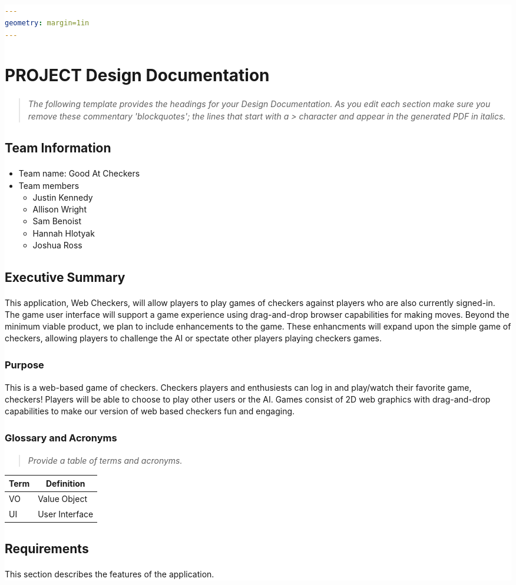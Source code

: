 ```yaml
---
geometry: margin=1in
---
```

# PROJECT Design Documentation 

> _The following template provides the headings for your Design
> Documentation.  As you edit each section make sure you remove these
> commentary 'blockquotes'; the lines that start with a > character
> and appear in the generated PDF in italics._

## Team Information
* Team name: Good At Checkers
* Team members
  * Justin Kennedy
  * Allison Wright
  * Sam Benoist
  * Hannah Hlotyak
  * Joshua Ross

## Executive Summary

This application, Web Checkers, will allow players to play games of checkers against players who are also currently signed-in. The game user interface will support a game experience using drag-and-drop browser capabilities for making moves.
Beyond the minimum viable product, we plan to include enhancements to the game. These enhancments will expand upon the simple game of checkers, allowing players to challenge the AI or spectate other players playing checkers games.

### Purpose
This is a web-based game of checkers. Checkers players and enthusiests can log in and play/watch their favorite game, checkers! Players will be able to choose to play other  users or the AI. Games consist of 2D web graphics with drag-and-drop capabilities to make our version of web based checkers fun and engaging.


### Glossary and Acronyms
> _Provide a table of terms and acronyms._

| Term | Definition |
|------|------------|
| VO | Value Object |
| UI | User Interface |

## Requirements

This section describes the features of the application.
